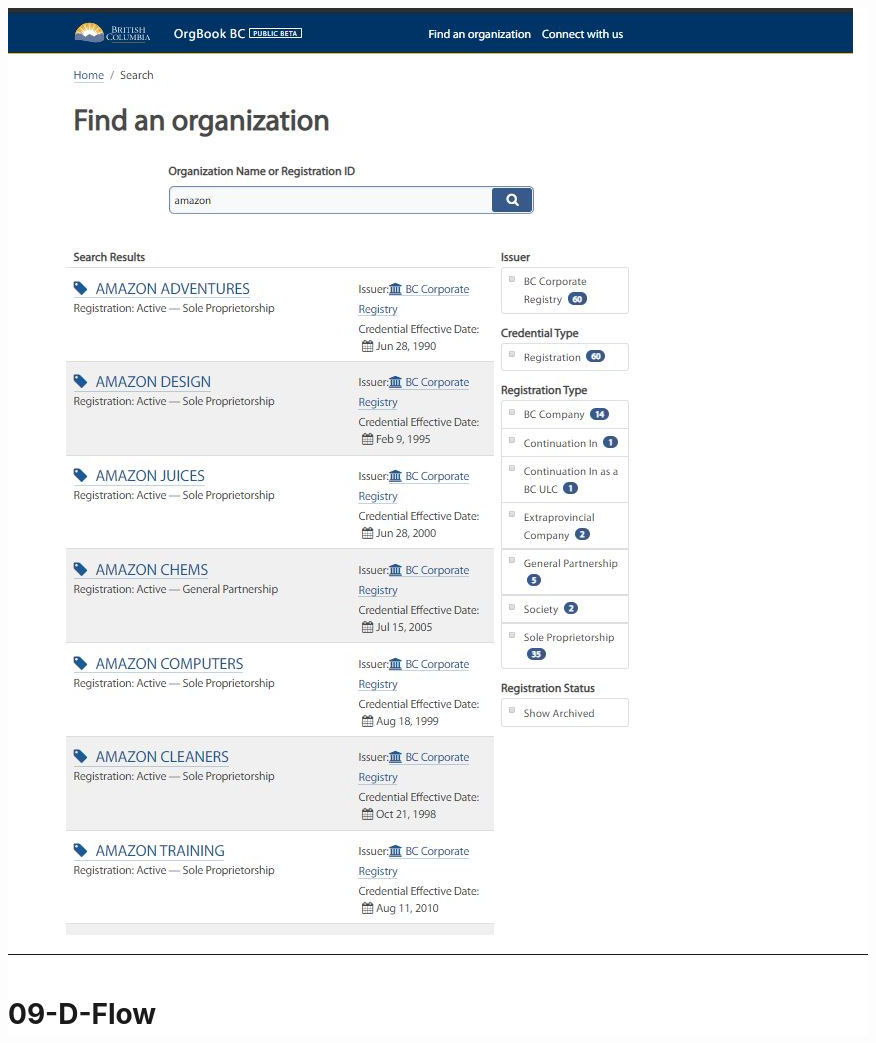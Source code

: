 ![](https://github.com/EtricKombat/KOBDevOps/blob/master/docs/assets/TheOrgBook2.JPG)

---


# 09-D-Flow
